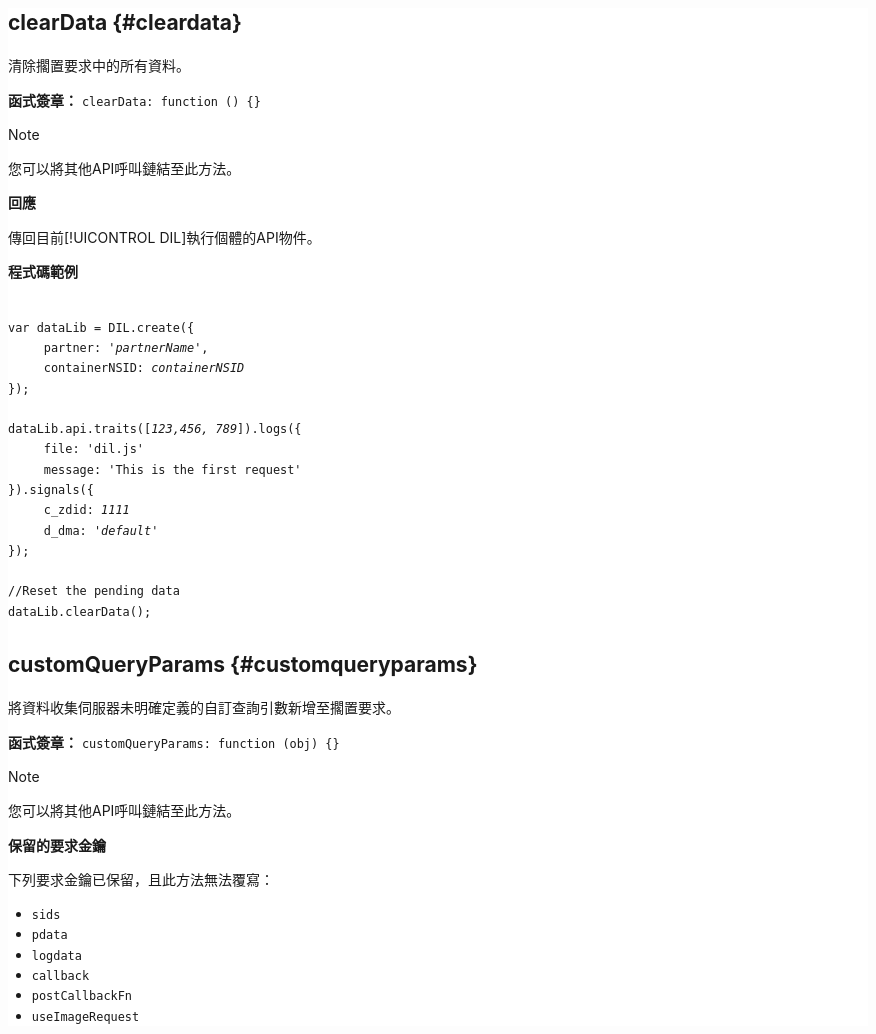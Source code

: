 ## clearData {#cleardata}

清除擱置要求中的所有資料。



**函式簽章：** `clearData: function () {}`

>[!NOTE]
>
>您可以將其他API呼叫鏈結至此方法。

**回應**

傳回目前[!UICONTROL DIL]執行個體的API物件。

**程式碼範例**

<pre><code>
var dataLib = DIL.create(&lbrace; 
     partner: '<i>partnerName</i>', 
     containerNSID: <i>containerNSID</i> 
&rbrace;); 
 
dataLib.api.traits([<i>123,456, 789</i>]).logs(&lbrace; 
     file: 'dil.js' 
     message: 'This is the first request' 
&rbrace;).signals(&lbrace; 
     c_zdid: <i>1111</i> 
     d_dma: '<i>default</i>' 
&rbrace;); 
 
//Reset the pending data 
dataLib.clearData();
</code></pre>

## customQueryParams {#customqueryparams}

將資料收集伺服器未明確定義的自訂查詢引數新增至擱置要求。



**函式簽章：** `customQueryParams: function (obj) {}`

>[!NOTE]
>
>您可以將其他API呼叫鏈結至此方法。

**保留的要求金鑰**

下列要求金鑰已保留，且此方法無法覆寫：

* `sids`
* `pdata`
* `logdata`
* `callback`
* `postCallbackFn`
* `useImageRequest`
